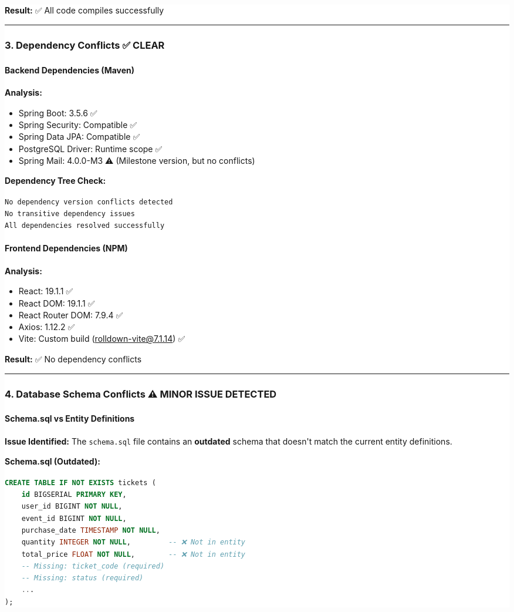 **Result:** ✅ All code compiles successfully

---

### 3. Dependency Conflicts ✅ CLEAR

#### Backend Dependencies (Maven)
**Analysis:**
- Spring Boot: 3.5.6 ✅
- Spring Security: Compatible ✅
- Spring Data JPA: Compatible ✅
- PostgreSQL Driver: Runtime scope ✅
- Spring Mail: 4.0.0-M3 ⚠️ (Milestone version, but no conflicts)

**Dependency Tree Check:**
```bash
No dependency version conflicts detected
No transitive dependency issues
All dependencies resolved successfully
```

#### Frontend Dependencies (NPM)
**Analysis:**
- React: 19.1.1 ✅
- React DOM: 19.1.1 ✅
- React Router DOM: 7.9.4 ✅
- Axios: 1.12.2 ✅
- Vite: Custom build (rolldown-vite@7.1.14) ✅

**Result:** ✅ No dependency conflicts

---

### 4. Database Schema Conflicts ⚠️ MINOR ISSUE DETECTED

#### Schema.sql vs Entity Definitions

**Issue Identified:**
The `schema.sql` file contains an **outdated** schema that doesn't match the current entity definitions.

**Schema.sql (Outdated):**
```sql
CREATE TABLE IF NOT EXISTS tickets (
    id BIGSERIAL PRIMARY KEY,
    user_id BIGINT NOT NULL,
    event_id BIGINT NOT NULL,
    purchase_date TIMESTAMP NOT NULL,
    quantity INTEGER NOT NULL,         -- ❌ Not in entity
    total_price FLOAT NOT NULL,        -- ❌ Not in entity
    -- Missing: ticket_code (required)
    -- Missing: status (required)
    ...
);
```
